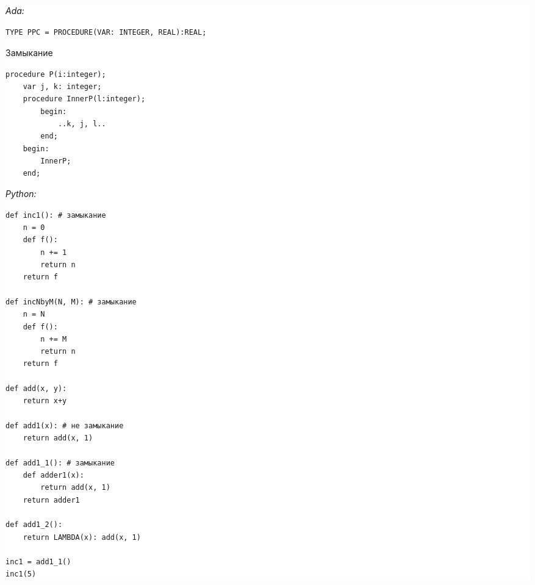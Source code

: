 *Ada:*

``` {.ada}
TYPE PPC = PROCEDURE(VAR: INTEGER, REAL):REAL;
```

Замыкание

``` {.pascal}
procedure P(i:integer);
    var j, k: integer;
    procedure InnerP(l:integer);
        begin:
            ..k, j, l..
        end;
    begin:
        InnerP;
    end;
```

*Python:*

``` {.python}
def inc1(): # замыкание
    n = 0
    def f():
        n += 1
        return n
    return f

def incNbyM(N, M): # замыкание
    n = N
    def f():
        n += M
        return n
    return f

def add(x, y):
    return x+y

def add1(x): # не замыкание
    return add(x, 1)

def add1_1(): # замыкание
    def adder1(x):
        return add(x, 1)
    return adder1

def add1_2():
    return LAMBDA(x): add(x, 1)

inc1 = add1_1()
inc1(5)
```

